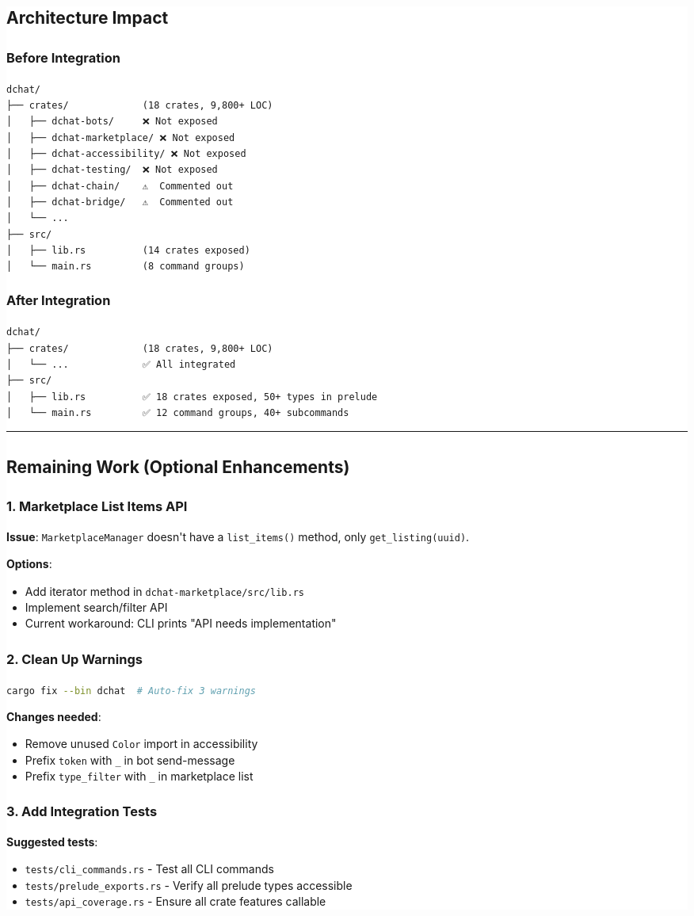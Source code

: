 
## Architecture Impact

### Before Integration
```
dchat/
├── crates/             (18 crates, 9,800+ LOC)
│   ├── dchat-bots/     ❌ Not exposed
│   ├── dchat-marketplace/ ❌ Not exposed
│   ├── dchat-accessibility/ ❌ Not exposed
│   ├── dchat-testing/  ❌ Not exposed
│   ├── dchat-chain/    ⚠️  Commented out
│   ├── dchat-bridge/   ⚠️  Commented out
│   └── ...
├── src/
│   ├── lib.rs          (14 crates exposed)
│   └── main.rs         (8 command groups)
```

### After Integration
```
dchat/
├── crates/             (18 crates, 9,800+ LOC)
│   └── ...             ✅ All integrated
├── src/
│   ├── lib.rs          ✅ 18 crates exposed, 50+ types in prelude
│   └── main.rs         ✅ 12 command groups, 40+ subcommands
```

---

## Remaining Work (Optional Enhancements)

### 1. Marketplace List Items API
**Issue**: `MarketplaceManager` doesn't have a `list_items()` method, only `get_listing(uuid)`.

**Options**:
- Add iterator method in `dchat-marketplace/src/lib.rs`
- Implement search/filter API
- Current workaround: CLI prints "API needs implementation"

### 2. Clean Up Warnings
```bash
cargo fix --bin dchat  # Auto-fix 3 warnings
```

**Changes needed**:
- Remove unused `Color` import in accessibility
- Prefix `token` with `_` in bot send-message
- Prefix `type_filter` with `_` in marketplace list

### 3. Add Integration Tests
**Suggested tests**:
- `tests/cli_commands.rs` - Test all CLI commands
- `tests/prelude_exports.rs` - Verify all prelude types accessible
- `tests/api_coverage.rs` - Ensure all crate features callable
